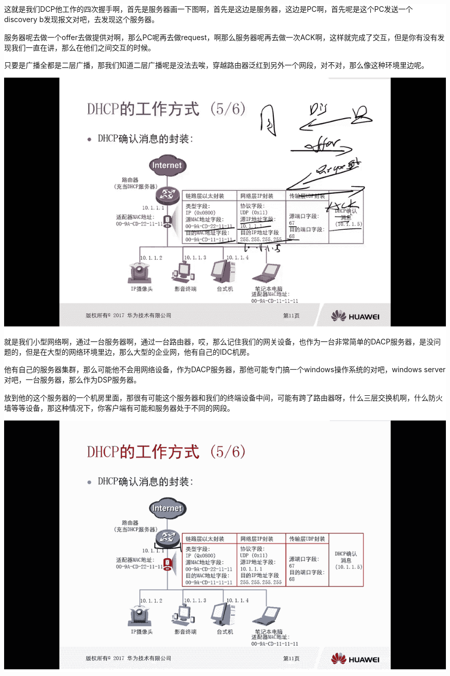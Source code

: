 这就是我们DCP他工作的四次握手啊，首先是服务器画一下图啊，首先是这边是服务器，这边是PC啊，首先呢是这个PC发送一个discovery b发现报文对吧，去发现这个服务器。

服务器呢去做一个offer去做提供对啊，那么PC呢再去做request，啊那么服务器呢再去做一次ACK啊，这样就完成了交互，但是你有没有发现我们一直在讲，那么在他们之间交互的时候。

只要是广播全都是二层广播，那我们知道二层广播呢是没法去唉，穿越路由器泛红到另外一个网段，对不对，那么像这种环境里边呢。



![](img/6a78ff5c00e4e3d621835a22d70cfb80_21.png)

就是我们小型网络啊，通过一台服务器啊，通过一台路由器，哎，那么记住我们的网关设备，也作为一台非常简单的DACP服务器，是没问题的，但是在大型的网络环境里边，那么大型的企业网，他有自己的IDC机房。

他有自己的服务器集群，那么可能他不会用网络设备，作为DACP服务器，那他可能专门搞一个windows操作系统的对吧，windows server对吧，一台服务器，那么作为DSP服务器。

放到他的这个服务器的一个机房里面，那很有可能这个服务器和我们的终端设备中间，可能有跨了路由器呀，什么三层交换机啊，什么防火墙等等设备，那这种情况下，你客户端有可能和服务器处于不同的网段。



![](img/6a78ff5c00e4e3d621835a22d70cfb80_23.png)
